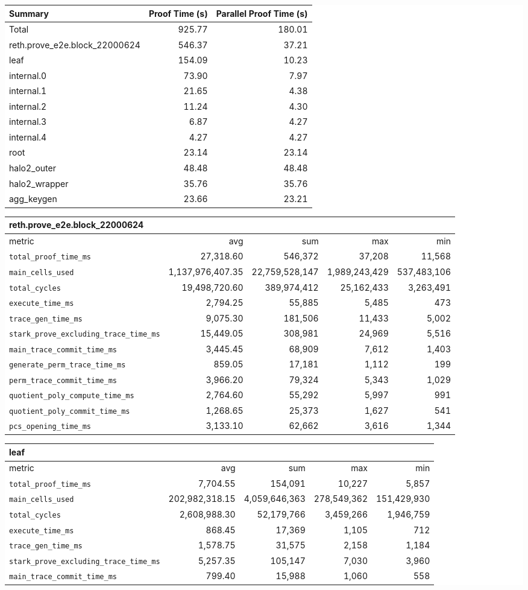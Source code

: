 | Summary | Proof Time (s) | Parallel Proof Time (s) |
|:---|---:|---:|
| Total |  925.77 |  180.01 |
| reth.prove_e2e.block_22000624 |  546.37 |  37.21 |
| leaf |  154.09 |  10.23 |
| internal.0 |  73.90 |  7.97 |
| internal.1 |  21.65 |  4.38 |
| internal.2 |  11.24 |  4.30 |
| internal.3 |  6.87 |  4.27 |
| internal.4 |  4.27 |  4.27 |
| root |  23.14 |  23.14 |
| halo2_outer |  48.48 |  48.48 |
| halo2_wrapper |  35.76 |  35.76 |
| agg_keygen |  23.66 |  23.21 |


| reth.prove_e2e.block_22000624 |||||
|:---|---:|---:|---:|---:|
|metric|avg|sum|max|min|
| `total_proof_time_ms ` |  27,318.60 |  546,372 |  37,208 |  11,568 |
| `main_cells_used     ` |  1,137,976,407.35 |  22,759,528,147 |  1,989,243,429 |  537,483,106 |
| `total_cycles        ` |  19,498,720.60 |  389,974,412 |  25,162,433 |  3,263,491 |
| `execute_time_ms     ` |  2,794.25 |  55,885 |  5,485 |  473 |
| `trace_gen_time_ms   ` |  9,075.30 |  181,506 |  11,433 |  5,002 |
| `stark_prove_excluding_trace_time_ms` |  15,449.05 |  308,981 |  24,969 |  5,516 |
| `main_trace_commit_time_ms` |  3,445.45 |  68,909 |  7,612 |  1,403 |
| `generate_perm_trace_time_ms` |  859.05 |  17,181 |  1,112 |  199 |
| `perm_trace_commit_time_ms` |  3,966.20 |  79,324 |  5,343 |  1,029 |
| `quotient_poly_compute_time_ms` |  2,764.60 |  55,292 |  5,997 |  991 |
| `quotient_poly_commit_time_ms` |  1,268.65 |  25,373 |  1,627 |  541 |
| `pcs_opening_time_ms ` |  3,133.10 |  62,662 |  3,616 |  1,344 |

| leaf |||||
|:---|---:|---:|---:|---:|
|metric|avg|sum|max|min|
| `total_proof_time_ms ` |  7,704.55 |  154,091 |  10,227 |  5,857 |
| `main_cells_used     ` |  202,982,318.15 |  4,059,646,363 |  278,549,362 |  151,429,930 |
| `total_cycles        ` |  2,608,988.30 |  52,179,766 |  3,459,266 |  1,946,759 |
| `execute_time_ms     ` |  868.45 |  17,369 |  1,105 |  712 |
| `trace_gen_time_ms   ` |  1,578.75 |  31,575 |  2,158 |  1,184 |
| `stark_prove_excluding_trace_time_ms` |  5,257.35 |  105,147 |  7,030 |  3,960 |
| `main_trace_commit_time_ms` |  799.40 |  15,988 |  1,060 |  558 |